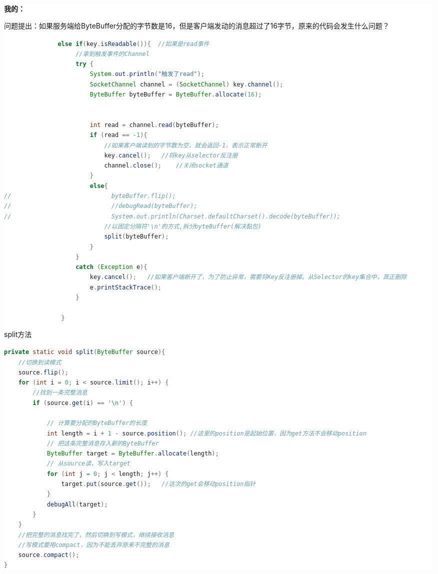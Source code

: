 **我的：**

问题提出：如果服务端给ByteBuffer分配的字节数是16，但是客户端发动的消息超过了16字节，原来的代码会发生什么问题？

```java
               else if(key.isReadable()){  //如果是read事件
                    //拿到触发事件的Channel
                    try {
                        System.out.println("触发了read");
                        SocketChannel channel = (SocketChannel) key.channel();
                        ByteBuffer byteBuffer = ByteBuffer.allocate(16);


                        int read = channel.read(byteBuffer);
                        if (read == -1){
                            //如果客户端读到的字节数为空，就会返回-1，表示正常断开
                            key.cancel();   //将key从selector反注册
                            channel.close();    //关闭socket通道
                        }
                        else{
//                            byteBuffer.flip();
//                            //debugRead(byteBuffer);
//                            System.out.println(Charset.defaultCharset().decode(byteBuffer));
                            //以固定分隔符'\n'的方式,拆分byteBuffer(解决黏包)
                            split(byteBuffer);
                        }
                    }
                    catch (Exception e){
                        key.cancel();   //如果客户端断开了，为了防止异常，需要将Key反注册掉。从Selector的key集合中，真正删除
                        e.printStackTrace();
                    }

                }
```

split方法

```java
private static void split(ByteBuffer source){
    //切换到读模式
    source.flip();
    for (int i = 0; i < source.limit(); i++) {
        //找到一条完整消息
        if (source.get(i) == '\n') {

            // 计算要分配的ByteBuffer的长度
            int length = i + 1 - source.position(); //这里的position是起始位置，因为get方法不会移动position
            // 把这条完整消息存入新的ByteBuffer
            ByteBuffer target = ByteBuffer.allocate(length);
            // 从source读，写入target
            for (int j = 0; j < length; j++) {
                target.put(source.get());   //这次的get会移动position指针
            }
            debugAll(target);
        }
    }
    //把完整的消息找完了，然后切换到写模式，继续接收消息
    //写模式要用compact，因为不能丢弃原来不完整的消息
    source.compact();
}
```
